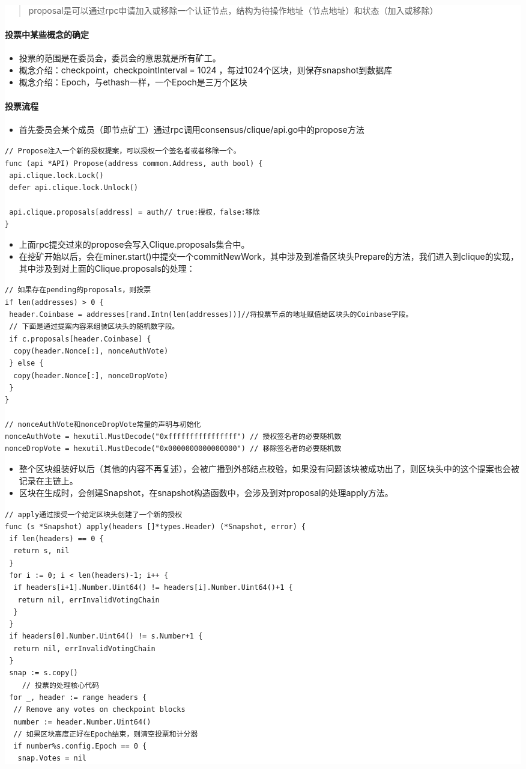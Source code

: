 > proposal是可以通过rpc申请加入或移除一个认证节点，结构为待操作地址（节点地址）和状态（加入或移除）

#### 投票中某些概念的确定

- 投票的范围是在委员会，委员会的意思就是所有矿工。
- 概念介绍：checkpoint，checkpointInterval = 1024 ，每过1024个区块，则保存snapshot到数据库
- 概念介绍：Epoch，与ethash一样，一个Epoch是三万个区块

#### 投票流程

- 首先委员会某个成员（即节点矿工）通过rpc调用consensus/clique/api.go中的propose方法

```
// Propose注入一个新的授权提案，可以授权一个签名者或者移除一个。
func (api *API) Propose(address common.Address, auth bool) {
 api.clique.lock.Lock()
 defer api.clique.lock.Unlock()

 api.clique.proposals[address] = auth// true:授权，false:移除
}
```

- 上面rpc提交过来的propose会写入Clique.proposals集合中。
- 在挖矿开始以后，会在miner.start()中提交一个commitNewWork，其中涉及到准备区块头Prepare的方法，我们进入到clique的实现，其中涉及到对上面的Clique.proposals的处理：

```
// 如果存在pending的proposals，则投票
if len(addresses) > 0 {
 header.Coinbase = addresses[rand.Intn(len(addresses))]//将投票节点的地址赋值给区块头的Coinbase字段。
 // 下面是通过提案内容来组装区块头的随机数字段。
 if c.proposals[header.Coinbase] {
  copy(header.Nonce[:], nonceAuthVote)
 } else {
  copy(header.Nonce[:], nonceDropVote)
 }
}

// nonceAuthVote和nonceDropVote常量的声明与初始化
nonceAuthVote = hexutil.MustDecode("0xffffffffffffffff") // 授权签名者的必要随机数
nonceDropVote = hexutil.MustDecode("0x0000000000000000") // 移除签名者的必要随机数
```

- 整个区块组装好以后（其他的内容不再复述），会被广播到外部结点校验，如果没有问题该块被成功出了，则区块头中的这个提案也会被记录在主链上。
- 区块在生成时，会创建Snapshot，在snapshot构造函数中，会涉及到对proposal的处理apply方法。

```
// apply通过接受一个给定区块头创建了一个新的授权
func (s *Snapshot) apply(headers []*types.Header) (*Snapshot, error) {
 if len(headers) == 0 {
  return s, nil
 }
 for i := 0; i < len(headers)-1; i++ {
  if headers[i+1].Number.Uint64() != headers[i].Number.Uint64()+1 {
   return nil, errInvalidVotingChain
  }
 }
 if headers[0].Number.Uint64() != s.Number+1 {
  return nil, errInvalidVotingChain
 }
 snap := s.copy()
    // 投票的处理核心代码
 for _, header := range headers {
  // Remove any votes on checkpoint blocks
  number := header.Number.Uint64()
  // 如果区块高度正好在Epoch结束，则清空投票和计分器
  if number%s.config.Epoch == 0 {
   snap.Votes = nil
```